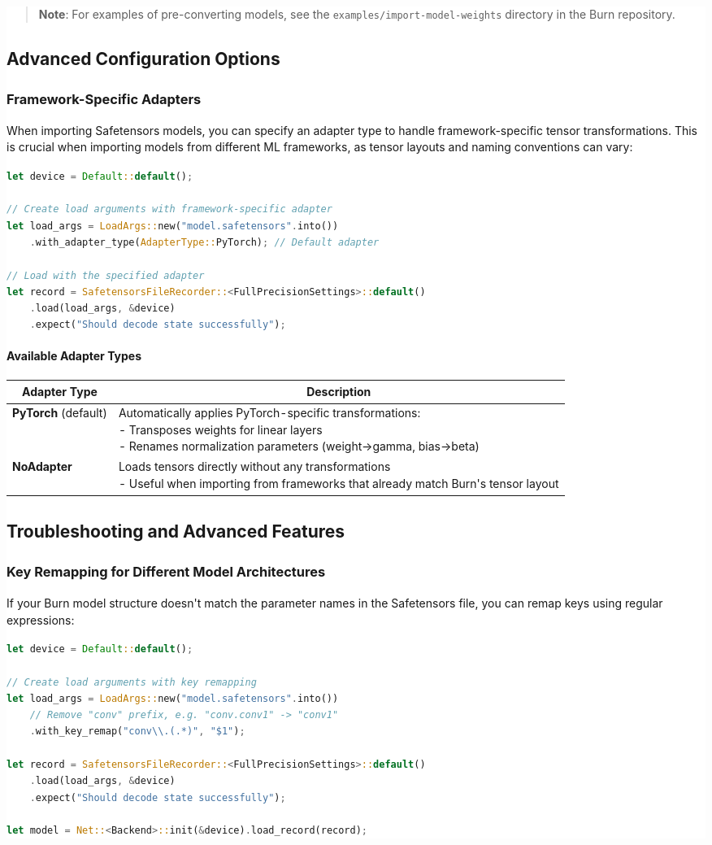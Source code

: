 > **Note**: For examples of pre-converting models, see the `examples/import-model-weights` directory
> in the Burn repository.

## Advanced Configuration Options

### Framework-Specific Adapters

When importing Safetensors models, you can specify an adapter type to handle framework-specific
tensor transformations. This is crucial when importing models from different ML frameworks, as
tensor layouts and naming conventions can vary:

```rust
let device = Default::default();

// Create load arguments with framework-specific adapter
let load_args = LoadArgs::new("model.safetensors".into())
    .with_adapter_type(AdapterType::PyTorch); // Default adapter

// Load with the specified adapter
let record = SafetensorsFileRecorder::<FullPrecisionSettings>::default()
    .load(load_args, &device)
    .expect("Should decode state successfully");
```

#### Available Adapter Types

| Adapter Type          | Description                                                                                                                                                       |
| --------------------- | ----------------------------------------------------------------------------------------------------------------------------------------------------------------- |
| **PyTorch** (default) | Automatically applies PyTorch-specific transformations:<br>- Transposes weights for linear layers<br>- Renames normalization parameters (weight→gamma, bias→beta) |
| **NoAdapter**         | Loads tensors directly without any transformations<br>- Useful when importing from frameworks that already match Burn's tensor layout                             |

## Troubleshooting and Advanced Features

### Key Remapping for Different Model Architectures

If your Burn model structure doesn't match the parameter names in the Safetensors file, you can
remap keys using regular expressions:

```rust
let device = Default::default();

// Create load arguments with key remapping
let load_args = LoadArgs::new("model.safetensors".into())
    // Remove "conv" prefix, e.g. "conv.conv1" -> "conv1"
    .with_key_remap("conv\\.(.*)", "$1");

let record = SafetensorsFileRecorder::<FullPrecisionSettings>::default()
    .load(load_args, &device)
    .expect("Should decode state successfully");

let model = Net::<Backend>::init(&device).load_record(record);
```

